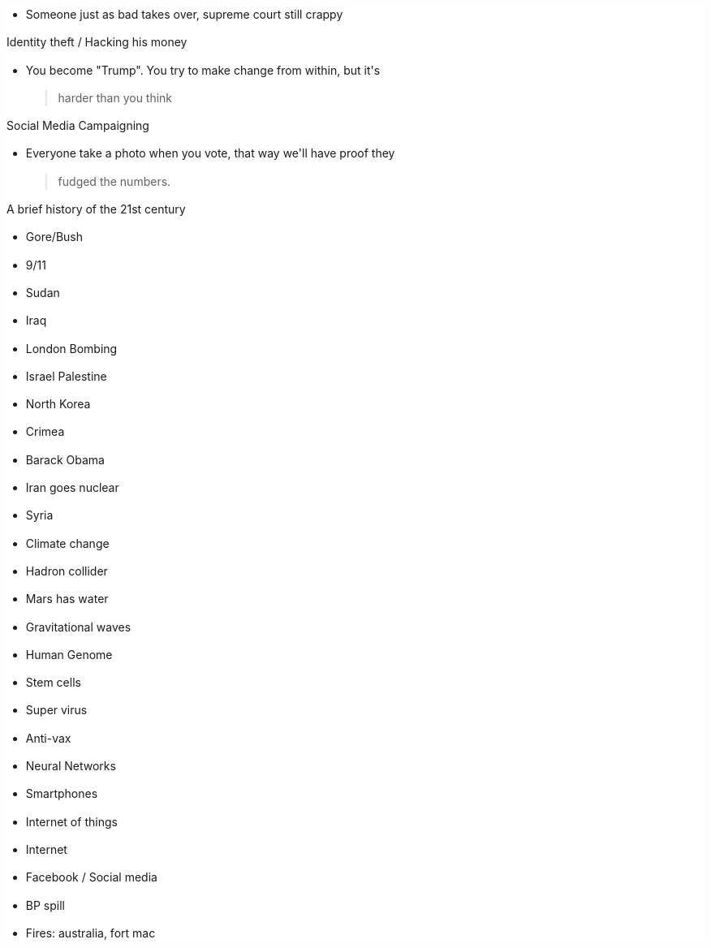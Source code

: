 -   Someone just as bad takes over, supreme court still crappy

Identity theft / Hacking his money

-   You become "Trump". You try to make change from within, but it's
    > harder than you think

Social Media Campaigning

-   Everyone take a photo when you vote, that way we'll have proof they
    > fudged the numbers.

A brief history of the 21st century

-   Gore/Bush

-   9/11

-   Sudan

-   Iraq

-   London Bombing

-   Israel Palestine

-   North Korea

-   Crimea

-   Barack Obama

-   Iran goes nuclear

-   Syria

-   Climate change

-   Hadron collider

-   Mars has water

-   Gravitational waves

-   Human Genome

-   Stem cells

-   Super virus

-   Anti-vax

-   Neural Networks

-   Smartphones

-   Internet of things

-   Internet

-   Facebook / Social media

-   BP spill

-   Fires: australia, fort mac
